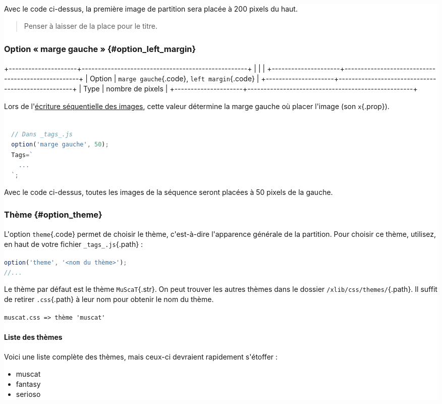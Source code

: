 Avec le code ci-dessus, la première image de partition sera placée à 200 pixels du haut.

> Penser à laisser de la place pour le titre.

### Option « marge gauche » {#option_left_margin}

+---------------------+---------------------------------------------------+
|                     |                                                   |
+---------------------+---------------------------------------------------+
| Option              | `marge gauche`{.code}, `left margin`{.code}       |
+---------------------+---------------------------------------------------+
| Type                | nombre de pixels                                  |
+---------------------+---------------------------------------------------+

Lors de l'[écriture séquentielle des images](#sequence_images), cette valeur détermine la marge gauche où placer l'image (son `x`{.prop}).

```javascript

  // Dans _tags_.js
  option('marge gauche', 50);
  Tags=`
    ...
  `;  

```

Avec le code ci-dessus, toutes les images de la séquence seront placées à 50 pixels de la gauche.

### Thème {#option_theme}

L'option `theme`{.code} permet de choisir le thème, c'est-à-dire l'apparence générale de la partition. Pour choisir ce thème, utilisez, en haut de votre fichier `_tags_.js`{.path} :

```javascript
option('theme', '<nom du thème>');
//...
```

Le thème par défaut est le thème `MuScaT`{.str}. On peut trouver les autres thèmes dans le dossier `/xlib/css/themes/`{.path}. Il suffit de retirer `.css`{.path} à leur nom pour obtenir le nom du thème.

```
muscat.css => thème 'muscat'
```

#### Liste des thèmes

Voici une liste complète des thèmes, mais ceux-ci devraient rapidement s'étoffer :

* muscat
* fantasy
* serioso

